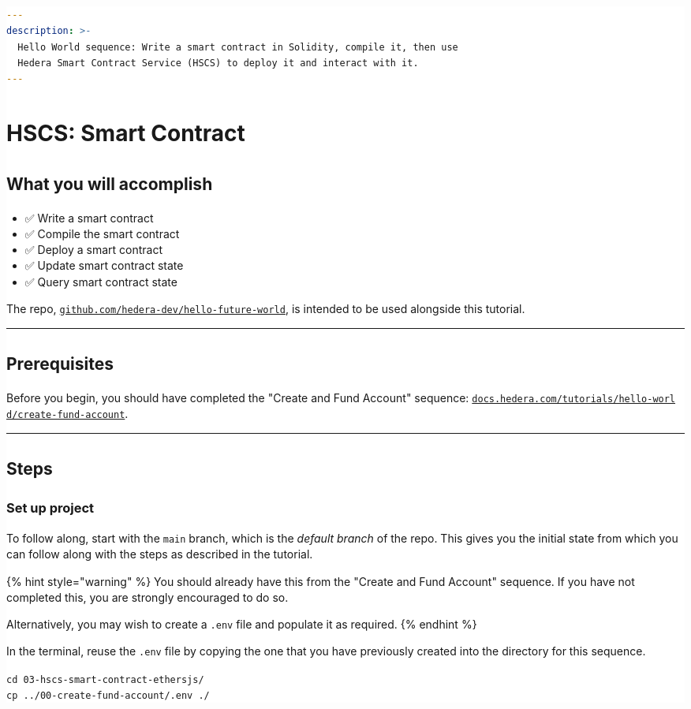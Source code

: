 ```yaml
---
description: >-
  Hello World sequence: Write a smart contract in Solidity, compile it, then use
  Hedera Smart Contract Service (HSCS) to deploy it and interact with it.
---
```


# HSCS: Smart Contract

## What you will accomplish

* ✅ Write a smart contract
* ✅ Compile the smart contract
* ✅ Deploy a smart contract
* ✅ Update smart contract state
* ✅ Query smart contract state

The repo, [`github.com/hedera-dev/hello-future-world`](https://github.com/hedera-dev/hello-future-world/), is intended to be used alongside this tutorial.

***

## Prerequisites

Before you begin, you should have completed the "Create and Fund Account" sequence: [`docs.hedera.com/tutorials/hello-world/create-fund-account`](https://docs.hedera.com/tutorials/hello-world/create-fund-account/).

***

## Steps

### Set up project

To follow along, start with the `main` branch, which is the _default branch_ of the repo. This gives you the initial state from which you can follow along with the steps as described in the tutorial.

{% hint style="warning" %}
You should already have this from the "Create and Fund Account" sequence. If you have not completed this, you are strongly encouraged to do so.

Alternatively, you may wish to create a `.env` file and populate it as required.
{% endhint %}

In the terminal, reuse the `.env` file by copying the one that you have previously created into the directory for this sequence.

```shell
cd 03-hscs-smart-contract-ethersjs/
cp ../00-create-fund-account/.env ./
```
